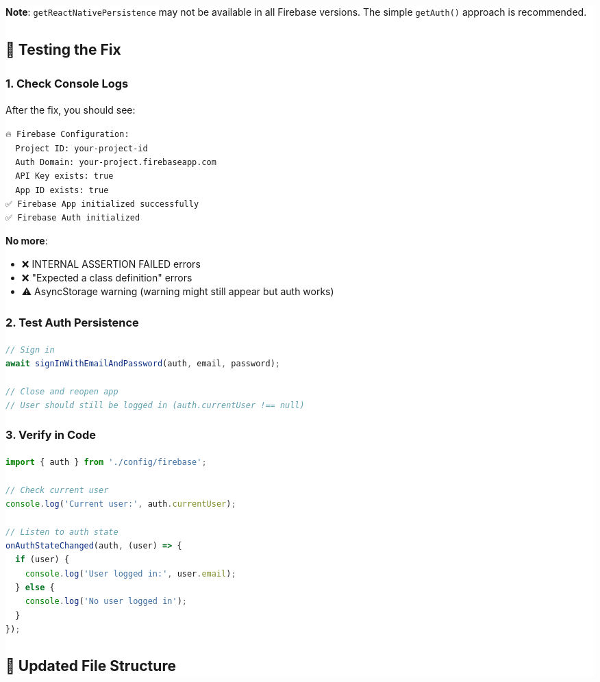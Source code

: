 **Note**: `getReactNativePersistence` may not be available in all Firebase versions. The simple `getAuth()` approach is recommended.

## 🧪 Testing the Fix

### 1. Check Console Logs

After the fix, you should see:
```
🔥 Firebase Configuration:
  Project ID: your-project-id
  Auth Domain: your-project.firebaseapp.com
  API Key exists: true
  App ID exists: true
✅ Firebase App initialized successfully
✅ Firebase Auth initialized
```

**No more**:
- ❌ INTERNAL ASSERTION FAILED errors
- ❌ "Expected a class definition" errors
- ⚠️ AsyncStorage warning (warning might still appear but auth works)

### 2. Test Auth Persistence

```typescript
// Sign in
await signInWithEmailAndPassword(auth, email, password);

// Close and reopen app
// User should still be logged in (auth.currentUser !== null)
```

### 3. Verify in Code

```typescript
import { auth } from './config/firebase';

// Check current user
console.log('Current user:', auth.currentUser);

// Listen to auth state
onAuthStateChanged(auth, (user) => {
  if (user) {
    console.log('User logged in:', user.email);
  } else {
    console.log('No user logged in');
  }
});
```

## 📝 Updated File Structure

